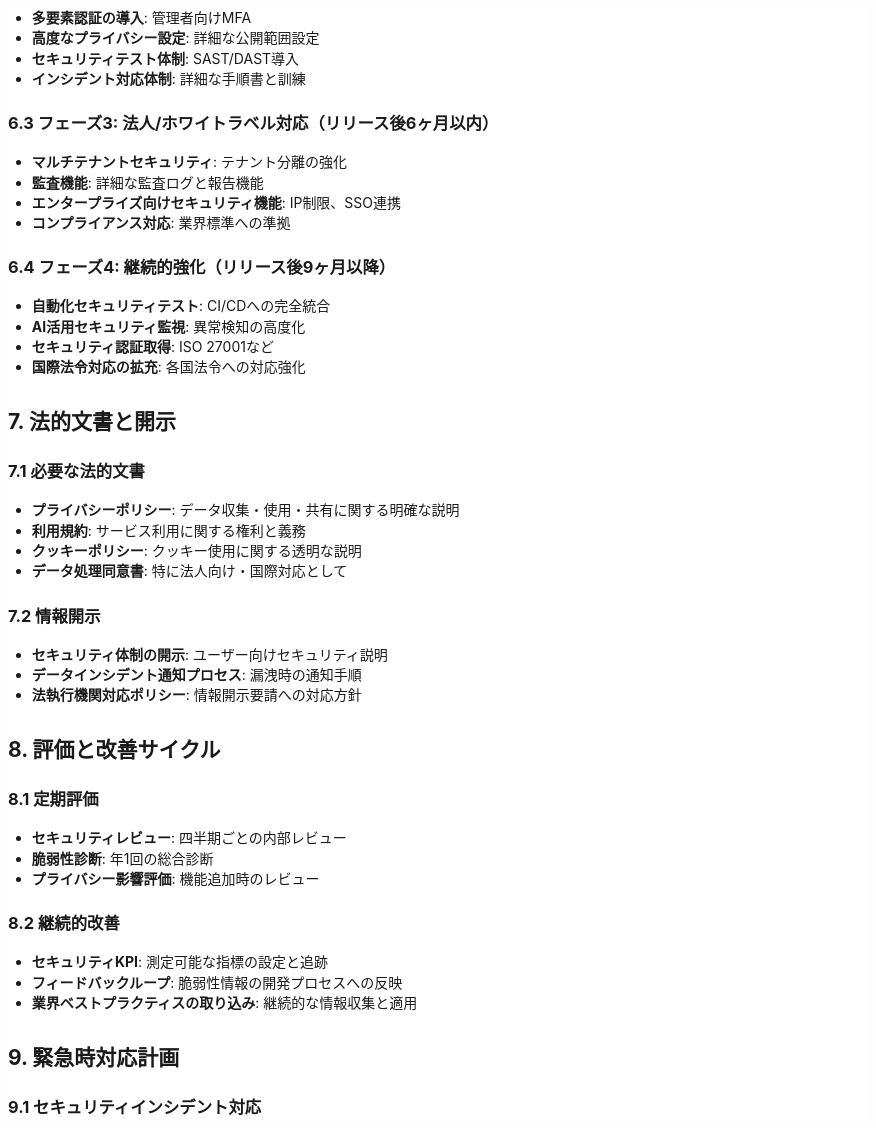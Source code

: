 - **多要素認証の導入**: 管理者向けMFA
- **高度なプライバシー設定**: 詳細な公開範囲設定
- **セキュリティテスト体制**: SAST/DAST導入
- **インシデント対応体制**: 詳細な手順書と訓練

### 6.3 フェーズ3: 法人/ホワイトラベル対応（リリース後6ヶ月以内）

- **マルチテナントセキュリティ**: テナント分離の強化
- **監査機能**: 詳細な監査ログと報告機能
- **エンタープライズ向けセキュリティ機能**: IP制限、SSO連携
- **コンプライアンス対応**: 業界標準への準拠

### 6.4 フェーズ4: 継続的強化（リリース後9ヶ月以降）

- **自動化セキュリティテスト**: CI/CDへの完全統合
- **AI活用セキュリティ監視**: 異常検知の高度化
- **セキュリティ認証取得**: ISO 27001など
- **国際法令対応の拡充**: 各国法令への対応強化

## 7. 法的文書と開示

### 7.1 必要な法的文書

- **プライバシーポリシー**: データ収集・使用・共有に関する明確な説明
- **利用規約**: サービス利用に関する権利と義務
- **クッキーポリシー**: クッキー使用に関する透明な説明
- **データ処理同意書**: 特に法人向け・国際対応として

### 7.2 情報開示

- **セキュリティ体制の開示**: ユーザー向けセキュリティ説明
- **データインシデント通知プロセス**: 漏洩時の通知手順
- **法執行機関対応ポリシー**: 情報開示要請への対応方針

## 8. 評価と改善サイクル

### 8.1 定期評価

- **セキュリティレビュー**: 四半期ごとの内部レビュー
- **脆弱性診断**: 年1回の総合診断
- **プライバシー影響評価**: 機能追加時のレビュー

### 8.2 継続的改善

- **セキュリティKPI**: 測定可能な指標の設定と追跡
- **フィードバックループ**: 脆弱性情報の開発プロセスへの反映
- **業界ベストプラクティスの取り込み**: 継続的な情報収集と適用

## 9. 緊急時対応計画

### 9.1 セキュリティインシデント対応
